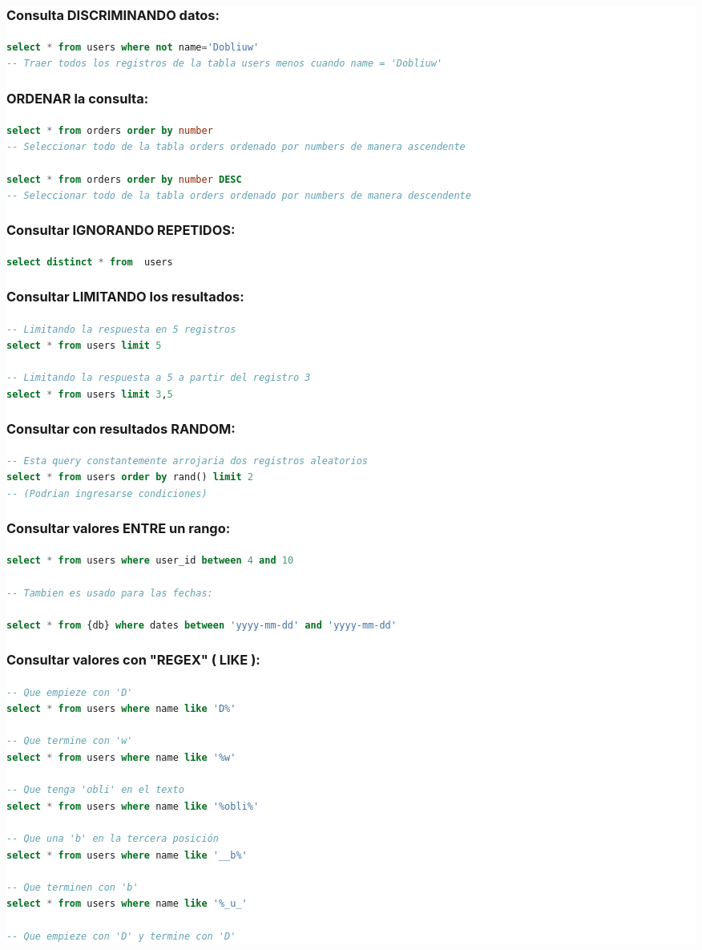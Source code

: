 ###  Consulta DISCRIMINANDO datos: 
```sql
select * from users where not name='Dobliuw'
-- Traer todos los registros de la tabla users menos cuando name = 'Dobliuw'
```

### ORDENAR la consulta: 
```sql
select * from orders order by number 
-- Seleccionar todo de la tabla orders ordenado por numbers de manera ascendente

select * from orders order by number DESC
-- Seleccionar todo de la tabla orders ordenado por numbers de manera descendente 

```

### Consultar IGNORANDO REPETIDOS:
```sql
select distinct * from  users
```

### Consultar LIMITANDO los resultados:
```sql
-- Limitando la respuesta en 5 registros
select * from users limit 5 

-- Limitando la respuesta a 5 a partir del registro 3
select * from users limit 3,5
```

### Consultar con resultados RANDOM:
```sql
-- Esta query constantemente arrojaria dos registros aleatorios 
select * from users order by rand() limit 2 
-- (Podrian ingresarse condiciones)
```

### Consultar valores ENTRE un rango: 
```sql
select * from users where user_id between 4 and 10

-- Tambien es usado para las fechas: 

select * from {db} where dates between 'yyyy-mm-dd' and 'yyyy-mm-dd'
```

### Consultar valores con "REGEX" ( LIKE ):
```sql
-- Que empieze con 'D'
select * from users where name like 'D%'

-- Que termine con 'w'
select * from users where name like '%w'

-- Que tenga 'obli' en el texto
select * from users where name like '%obli%'

-- Que una 'b' en la tercera posición
select * from users where name like '__b%'

-- Que terminen con 'b' 
select * from users where name like '%_u_'

-- Que empieze con 'D' y termine con 'D'
```